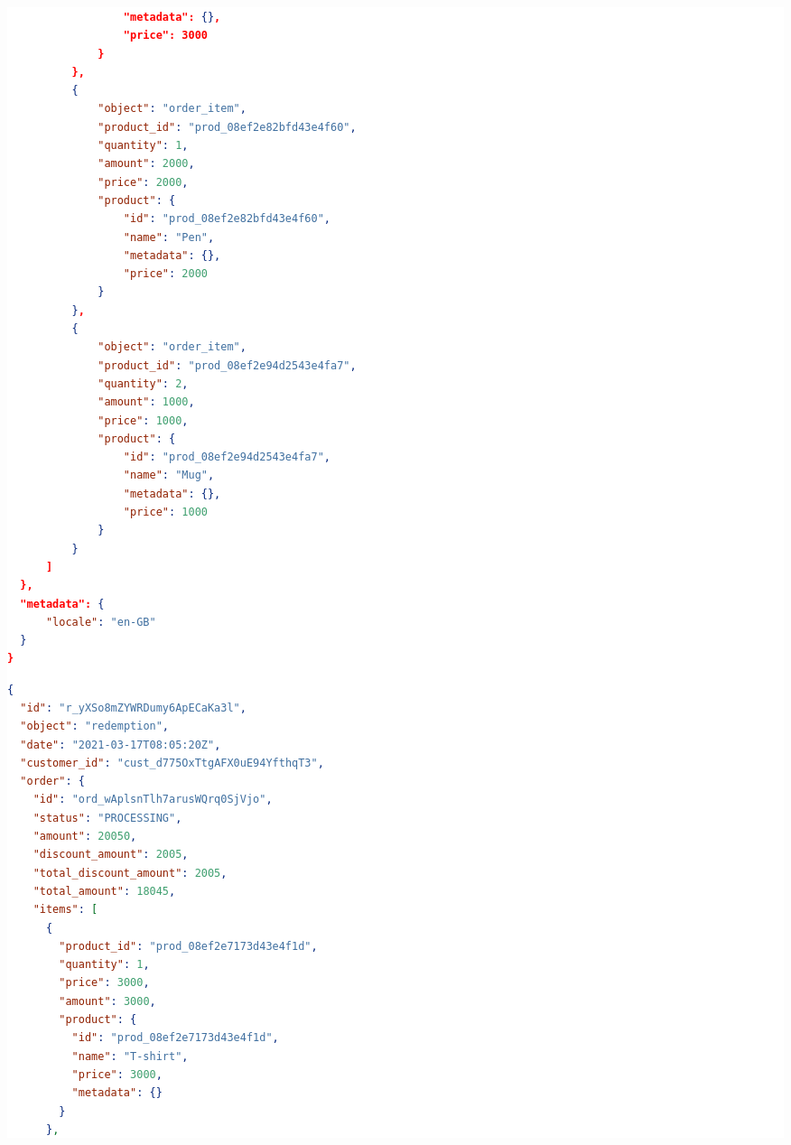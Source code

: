   ```json Redeem request
                    "metadata": {},
                    "price": 3000
                }
            },
            {
                "object": "order_item",
                "product_id": "prod_08ef2e82bfd43e4f60",
                "quantity": 1,
                "amount": 2000,
                "price": 2000,
                "product": {
                    "id": "prod_08ef2e82bfd43e4f60",
                    "name": "Pen",
                    "metadata": {},
                    "price": 2000
                }
            },
            {
                "object": "order_item",
                "product_id": "prod_08ef2e94d2543e4fa7",
                "quantity": 2,
                "amount": 1000,
                "price": 1000,
                "product": {
                    "id": "prod_08ef2e94d2543e4fa7",
                    "name": "Mug",
                    "metadata": {},
                    "price": 1000
                }
            }
        ]
    },
    "metadata": {
        "locale": "en-GB"
    }
}
```
```json Redeem response
{
  "id": "r_yXSo8mZYWRDumy6ApECaKa3l",
  "object": "redemption",
  "date": "2021-03-17T08:05:20Z",
  "customer_id": "cust_d775OxTtgAFX0uE94YfthqT3",
  "order": {
    "id": "ord_wAplsnTlh7arusWQrq0SjVjo",
    "status": "PROCESSING",
    "amount": 20050,
    "discount_amount": 2005,
    "total_discount_amount": 2005,
    "total_amount": 18045,
    "items": [
      {
        "product_id": "prod_08ef2e7173d43e4f1d",
        "quantity": 1,
        "price": 3000,
        "amount": 3000,
        "product": {
          "id": "prod_08ef2e7173d43e4f1d",
          "name": "T-shirt",
          "price": 3000,
          "metadata": {}
        }
      },
```
